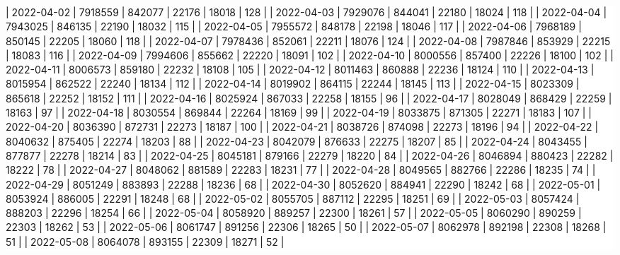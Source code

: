 | 2022-04-02 | 7918559 | 842077 | 22176 | 18018 | 128 |
| 2022-04-03 | 7929076 | 844041 | 22180 | 18024 | 118 |
| 2022-04-04 | 7943025 | 846135 | 22190 | 18032 | 115 |
| 2022-04-05 | 7955572 | 848178 | 22198 | 18046 | 117 |
| 2022-04-06 | 7968189 | 850145 | 22205 | 18060 | 118 |
| 2022-04-07 | 7978436 | 852061 | 22211 | 18076 | 124 |
| 2022-04-08 | 7987846 | 853929 | 22215 | 18083 | 116 |
| 2022-04-09 | 7994606 | 855662 | 22220 | 18091 | 102 |
| 2022-04-10 | 8000556 | 857400 | 22226 | 18100 | 102 |
| 2022-04-11 | 8006573 | 859180 | 22232 | 18108 | 105 |
| 2022-04-12 | 8011463 | 860888 | 22236 | 18124 | 110 |
| 2022-04-13 | 8015954 | 862522 | 22240 | 18134 | 112 |
| 2022-04-14 | 8019902 | 864115 | 22244 | 18145 | 113 |
| 2022-04-15 | 8023309 | 865618 | 22252 | 18152 | 111 |
| 2022-04-16 | 8025924 | 867033 | 22258 | 18155 | 96 |
| 2022-04-17 | 8028049 | 868429 | 22259 | 18163 | 97 |
| 2022-04-18 | 8030554 | 869844 | 22264 | 18169 | 99 |
| 2022-04-19 | 8033875 | 871305 | 22271 | 18183 | 107 |
| 2022-04-20 | 8036390 | 872731 | 22273 | 18187 | 100 |
| 2022-04-21 | 8038726 | 874098 | 22273 | 18196 | 94 |
| 2022-04-22 | 8040632 | 875405 | 22274 | 18203 | 88 |
| 2022-04-23 | 8042079 | 876633 | 22275 | 18207 | 85 |
| 2022-04-24 | 8043455 | 877877 | 22278 | 18214 | 83 |
| 2022-04-25 | 8045181 | 879166 | 22279 | 18220 | 84 |
| 2022-04-26 | 8046894 | 880423 | 22282 | 18222 | 78 |
| 2022-04-27 | 8048062 | 881589 | 22283 | 18231 | 77 |
| 2022-04-28 | 8049565 | 882766 | 22286 | 18235 | 74 |
| 2022-04-29 | 8051249 | 883893 | 22288 | 18236 | 68 |
| 2022-04-30 | 8052620 | 884941 | 22290 | 18242 | 68 |
| 2022-05-01 | 8053924 | 886005 | 22291 | 18248 | 68 |
| 2022-05-02 | 8055705 | 887112 | 22295 | 18251 | 69 |
| 2022-05-03 | 8057424 | 888203 | 22296 | 18254 | 66 |
| 2022-05-04 | 8058920 | 889257 | 22300 | 18261 | 57 |
| 2022-05-05 | 8060290 | 890259 | 22303 | 18262 | 53 |
| 2022-05-06 | 8061747 | 891256 | 22306 | 18265 | 50 |
| 2022-05-07 | 8062978 | 892198 | 22308 | 18268 | 51 |
| 2022-05-08 | 8064078 | 893155 | 22309 | 18271 | 52 |